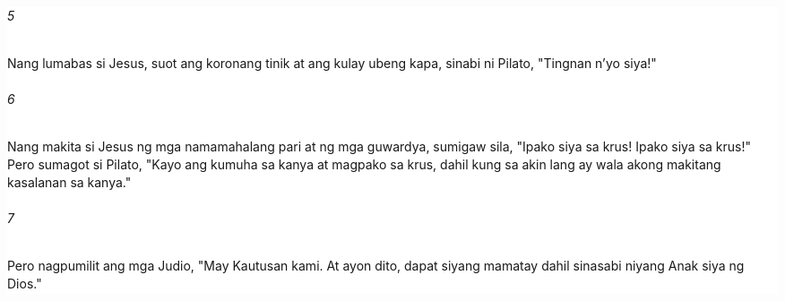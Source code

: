 
###### 5 










Nang lumabas si Jesus, suot ang koronang tinik at ang kulay ubeng kapa, sinabi ni Pilato, "Tingnan nʼyo siya!" 





















###### 6 










Nang makita si Jesus ng mga namamahalang pari at ng mga guwardya, sumigaw sila, "Ipako siya sa krus! Ipako siya sa krus!" Pero sumagot si Pilato, "Kayo ang kumuha sa kanya at magpako sa krus, dahil kung sa akin lang ay wala akong makitang kasalanan sa kanya." 





















###### 7 










Pero nagpumilit ang mga Judio, "May Kautusan kami. At ayon dito, dapat siyang mamatay dahil sinasabi niyang Anak siya ng Dios." 
